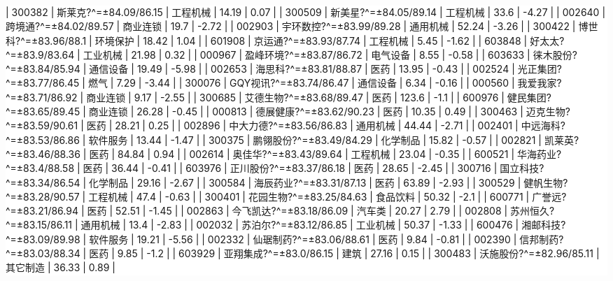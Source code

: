 | 300382 |  斯莱克?^=±84.09/86.15   |  工程机械  |   14.19   |  0.07  |
| 300509 |  新美星?^=±84.05/89.14   |  工程机械  |    33.6   | -4.27  |
| 002640 |  跨境通?^=±84.02/89.57   |  商业连锁  |    19.7   | -2.72  |
| 002903 | 宇环数控?^=±83.99/89.28  |  通用机械  |   52.24   | -3.26  |
| 300422 |   博世科?^=±83.96/88.1   |  环境保护  |   18.42   |  1.04  |
| 601908 |  京运通?^=±83.93/87.74   |  工程机械  |    5.45   | -1.62  |
| 603848 |   好太太?^=±83.9/83.64   |  工业机械  |   21.98   |  0.32  |
| 000967 | 盈峰环境?^=±83.87/86.72  |  电气设备  |    8.55   | -0.58  |
| 603633 | 徕木股份?^=±83.84/85.94  |  通信设备  |   19.49   | -5.98  |
| 002653 |  海思科?^=±83.81/88.87   |    医药    |   13.95   | -0.43  |
| 002524 | 光正集团?^=±83.77/86.45  |    燃气    |    7.29   | -3.44  |
| 300076 |  GQY视讯?^=±83.74/86.47  |  通信设备  |    6.34   | -0.16  |
| 000560 | 我爱我家?^=±83.71/86.92  |  商业连锁  |    9.17   | -2.55  |
| 300685 | 艾德生物?^=±83.68/89.47  |    医药    |   123.6   |  -1.1  |
| 600976 | 健民集团?^=±83.65/89.45  |  商业连锁  |   26.28   | -0.45  |
| 000813 | 德展健康?^=±83.62/90.23  |    医药    |   10.35   |  0.49  |
| 300463 | 迈克生物?^=±83.59/90.61  |    医药    |   28.21   |  0.25  |
| 002896 | 中大力德?^=±83.56/86.83  |  通用机械  |   44.44   | -2.71  |
| 002401 | 中远海科?^=±83.53/86.86  |  软件服务  |   13.44   | -1.47  |
| 300375 | 鹏翎股份?^=±83.49/84.29  |  化学制品  |   15.82   | -0.57  |
| 002821 |  凯莱英?^=±83.46/88.36   |    医药    |   84.84   |  0.94  |
| 002614 |  奥佳华?^=±83.43/89.64   |  工程机械  |   23.04   | -0.35  |
| 600521 |  华海药业?^=±83.4/88.58  |    医药    |   36.44   | -0.41  |
| 603976 | 正川股份?^=±83.37/86.18  |    医药    |   28.65   | -2.45  |
| 300716 | 国立科技?^=±83.34/86.54  |  化学制品  |   29.16   | -2.67  |
| 300584 | 海辰药业?^=±83.31/87.13  |    医药    |   63.89   | -2.93  |
| 300529 | 健帆生物?^=±83.28/90.57  |  工程机械  |    47.4   | -0.63  |
| 300401 | 花园生物?^=±83.25/84.63  |  食品饮料  |   50.32   |  -2.1  |
| 600771 |  广誉远?^=±83.21/86.94   |    医药    |   52.51   | -1.45  |
| 002863 | 今飞凯达?^=±83.18/86.09  |   汽车类   |   20.27   |  2.79  |
| 002808 | 苏州恒久?^=±83.15/86.11  |  通用机械  |    13.4   | -2.83  |
| 002032 |  苏泊尔?^=±83.12/86.85   |  工业机械  |   50.37   | -1.33  |
| 600476 | 湘邮科技?^=±83.09/89.98  |  软件服务  |   19.21   | -5.56  |
| 002332 | 仙琚制药?^=±83.06/88.61  |    医药    |    9.84   | -0.81  |
| 002390 | 信邦制药?^=±83.03/88.34  |    医药    |    9.85   |  -1.2  |
| 603929 |  亚翔集成?^=±83.0/86.15  |    建筑    |   27.16   |  0.15  |
| 300483 | 沃施股份?^=±82.96/85.11  |  其它制造  |   36.33   |  0.89  |
